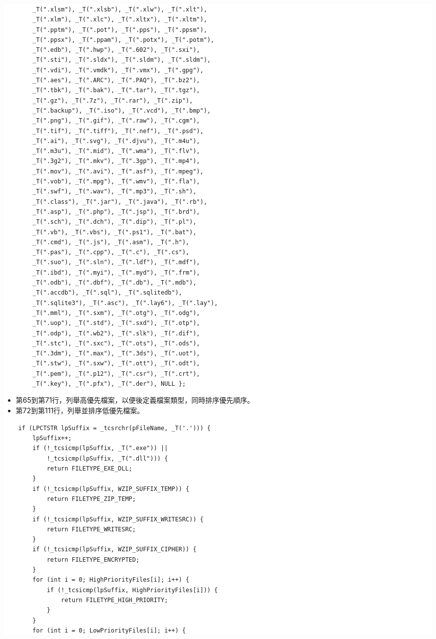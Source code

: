 ```cpp=63
		_T(".xlsm"), _T(".xlsb"), _T(".xlw"), _T(".xlt"),
		_T(".xlm"), _T(".xlc"), _T(".xltx"), _T(".xltm"),
		_T(".pptm"), _T(".pot"), _T(".pps"), _T(".ppsm"),
		_T(".ppsx"), _T(".ppam"), _T(".potx"), _T(".potm"),
		_T(".edb"), _T(".hwp"), _T(".602"), _T(".sxi"),
		_T(".sti"), _T(".sldx"), _T(".sldm"), _T(".sldm"),
		_T(".vdi"), _T(".vmdk"), _T(".vmx"), _T(".gpg"),
		_T(".aes"), _T(".ARC"), _T(".PAQ"), _T(".bz2"),
		_T(".tbk"), _T(".bak"), _T(".tar"), _T(".tgz"),
		_T(".gz"), _T(".7z"), _T(".rar"), _T(".zip"),
		_T(".backup"), _T(".iso"), _T(".vcd"), _T(".bmp"),
		_T(".png"), _T(".gif"), _T(".raw"), _T(".cgm"),
		_T(".tif"), _T(".tiff"), _T(".nef"), _T(".psd"),
		_T(".ai"), _T(".svg"), _T(".djvu"), _T(".m4u"),
		_T(".m3u"), _T(".mid"), _T(".wma"), _T(".flv"),
		_T(".3g2"), _T(".mkv"), _T(".3gp"), _T(".mp4"),
		_T(".mov"), _T(".avi"), _T(".asf"), _T(".mpeg"),
		_T(".vob"), _T(".mpg"), _T(".wmv"), _T(".fla"),
		_T(".swf"), _T(".wav"), _T(".mp3"), _T(".sh"),
		_T(".class"), _T(".jar"), _T(".java"), _T(".rb"),
		_T(".asp"), _T(".php"), _T(".jsp"), _T(".brd"),
		_T(".sch"), _T(".dch"), _T(".dip"), _T(".pl"),
		_T(".vb"), _T(".vbs"), _T(".ps1"), _T(".bat"),
		_T(".cmd"), _T(".js"), _T(".asm"), _T(".h"),
		_T(".pas"), _T(".cpp"), _T(".c"), _T(".cs"),
		_T(".suo"), _T(".sln"), _T(".ldf"), _T(".mdf"),
		_T(".ibd"), _T(".myi"), _T(".myd"), _T(".frm"),
		_T(".odb"), _T(".dbf"), _T(".db"), _T(".mdb"),
		_T(".accdb"), _T(".sql"), _T(".sqlitedb"),
		_T(".sqlite3"), _T(".asc"), _T(".lay6"), _T(".lay"),
		_T(".mml"), _T(".sxm"), _T(".otg"), _T(".odg"),
		_T(".uop"), _T(".std"), _T(".sxd"), _T(".otp"),
		_T(".odp"), _T(".wb2"), _T(".slk"), _T(".dif"),
		_T(".stc"), _T(".sxc"), _T(".ots"), _T(".ods"),
		_T(".3dm"), _T(".max"), _T(".3ds"), _T(".uot"),
		_T(".stw"), _T(".sxw"), _T(".ott"), _T(".odt"),
		_T(".pem"), _T(".p12"), _T(".csr"), _T(".crt"),
		_T(".key"), _T(".pfx"), _T(".der"), NULL };
```
* 第65到第71行，列舉高優先檔案，以便後定義檔案類型，同時排序優先順序。
* 第72到第111行，列舉並排序低優先檔案。
```cpp=112
	if (LPCTSTR lpSuffix = _tcsrchr(pFileName, _T('.'))) {
		lpSuffix++;
		if (!_tcsicmp(lpSuffix, _T(".exe")) ||
			!_tcsicmp(lpSuffix, _T(".dll"))) {
			return FILETYPE_EXE_DLL;
		}
		if (!_tcsicmp(lpSuffix, WZIP_SUFFIX_TEMP)) {
			return FILETYPE_ZIP_TEMP;
		}
		if (!_tcsicmp(lpSuffix, WZIP_SUFFIX_WRITESRC)) {
			return FILETYPE_WRITESRC;
		}
		if (!_tcsicmp(lpSuffix, WZIP_SUFFIX_CIPHER)) {
			return FILETYPE_ENCRYPTED;
		}
		for (int i = 0; HighPriorityFiles[i]; i++) {
			if (!_tcsicmp(lpSuffix, HighPriorityFiles[i])) {
				return FILETYPE_HIGH_PRIORITY;
			}
		}
		for (int i = 0; LowPriorityFiles[i]; i++) {
```